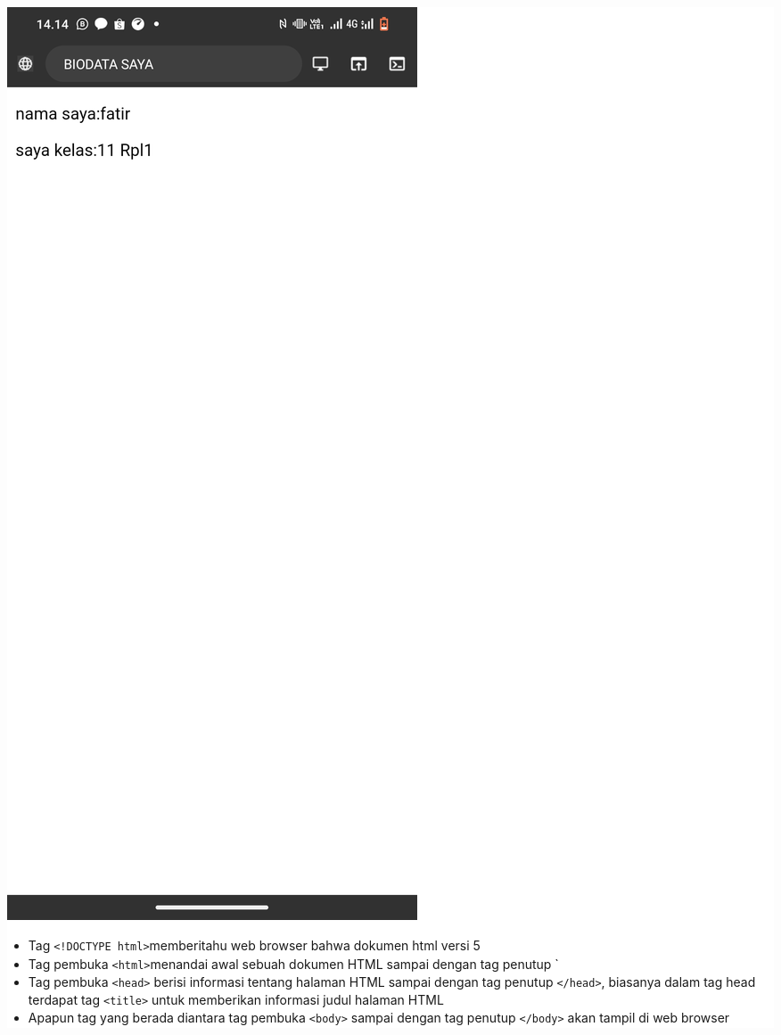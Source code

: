 ![Sshtml|160](Gambarhasilhtml/Sshtml.jpg)
- Tag `<!DOCTYPE html>`memberitahu web browser bahwa dokumen html versi 5
- Tag pembuka `<html>`menandai awal sebuah dokumen HTML sampai dengan tag penutup `</html>
- Tag pembuka `<head>` berisi informasi tentang halaman HTML sampai dengan tag penutup `</head>`, biasanya dalam tag head terdapat tag `<title>` untuk memberikan informasi judul halaman HTML
- Apapun tag yang berada diantara tag pembuka `<body>` sampai dengan tag penutup `</body>` akan tampil di web browser
